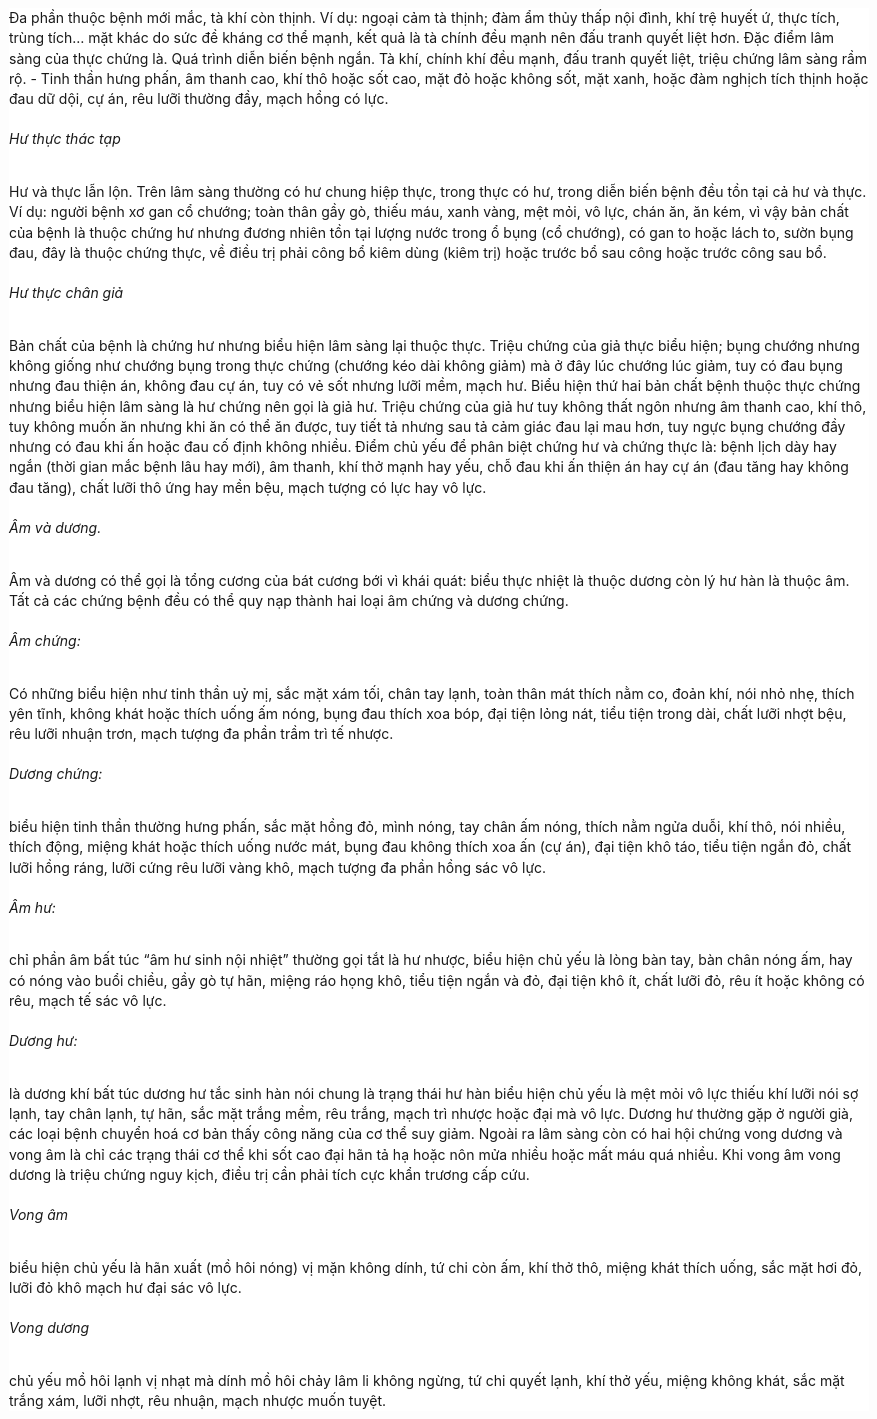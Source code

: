 Đa phần thuộc bệnh mới mắc, tà khí còn thịnh. Ví dụ: ngoại cảm tà thịnh; đàm ẩm thủy thấp nội đình, khí trệ huyết ứ, thực tích, trùng tích… mặt khác do sức đề kháng cơ thể mạnh, kết quả là tà chính đều mạnh nên đấu tranh quyết liệt hơn. Đặc điểm lâm sàng của thực chứng là. Quá trình diễn biến bệnh ngắn.
Tà khí, chính khí đều mạnh, đấu tranh quyết liệt, triệu chứng lâm sàng rầm rộ.  - Tinh thần hưng phấn, âm thanh cao, khí thô hoặc sốt cao, mặt đỏ hoặc không sốt, mặt xanh, hoặc đàm nghịch tích thịnh hoặc đau dữ dội, cự án, rêu lưỡi thường đầy, mạch hồng có lực.
###### Hư thực thác tạp
Hư và thực lẫn lộn. Trên lâm sàng thường có hư chung hiệp thực, trong thực có hư, trong diễn biến bệnh đều tồn tại cả hư và thực. Ví dụ: người bệnh xơ gan cổ chướng; toàn thân gầy gò, thiếu máu, xanh vàng, mệt mỏi, vô lực, chán ăn, ăn kém, vì vậy bản chất của bệnh là thuộc chứng hư nhưng đương nhiên tồn tại lượng nước trong ổ bụng (cổ chướng), có gan to hoặc lách to, sườn bụng đau, đây là thuộc chứng thực, về điều trị phải công bổ kiêm dùng (kiêm trị) hoặc trước bổ sau công hoặc trước công sau bổ.
###### Hư thực chân giả
Bản chất của bệnh là chứng hư nhưng biểu hiện lâm sàng lại thuộc thực. Triệu chứng của giả thực biểu hiện; bụng chướng nhưng không giống như chướng bụng trong thực chứng (chướng kéo dài không giảm) mà ở đây lúc chướng lúc giảm, tuy có đau bụng nhưng đau thiện án, không đau cự án, tuy có vẻ sốt nhưng lưỡi mềm, mạch hư. Biểu hiện thứ hai bản chất bệnh thuộc thực chứng nhưng biểu hiện lâm sàng là hư chứng nên gọi là giả hư. Triệu chứng của giả hư tuy không thất ngôn nhưng âm thanh cao, khí thô, tuy không muốn ăn nhưng khi ăn có thể ăn được, tuy tiết tả nhưng sau tả cảm giác đau lại mau hơn, tuy ngực bụng chướng đầy nhưng có đau khi ấn hoặc đau cố định không nhiều.
Điểm chủ yếu để phân biệt chứng  hư và chứng thực là: bệnh lịch dày hay ngắn (thời gian mắc bệnh lâu hay mới), âm thanh, khí thở mạnh hay yếu, chỗ đau khi ấn thiện án hay cự án (đau tăng hay không đau tăng), chất lưỡi thô ứng hay mền bệu, mạch tượng có lực hay vô lực.
###### Âm và dương.
Âm và dương có thể gọi là tổng cương của bát cương bới vì khái quát: biểu thực nhiệt là thuộc dương còn lý hư hàn là thuộc âm. Tất cả các chứng bệnh đều có thể quy nạp thành hai loại âm chứng và dương chứng.
###### Âm chứng: 
Có những biểu hiện như tinh thần uỷ mị, sắc mặt xám tối, chân tay lạnh, toàn thân mát thích nằm co, đoản khí, nói nhỏ nhẹ, thích yên tĩnh, không khát hoặc thích uống ấm nóng, bụng đau thích xoa bóp, đại tiện lỏng nát, tiểu tiện trong dài, chất lưỡi nhợt bệu, rêu lưỡi nhuận trơn, mạch tượng đa phần trầm trì tế nhược.  
###### Dương chứng: 
biểu hiện tinh thần thường hưng phấn, sắc mặt hồng đỏ, mình nóng, tay chân ấm nóng, thích nằm ngửa duỗi, khí thô, nói nhiều, thích động, miệng khát hoặc thích uống nước mát, bụng đau không thích xoa ấn (cự án), đại tiện khô táo, tiểu tiện ngắn đỏ, chất lưỡi hồng ráng, lưỡi cứng rêu lưỡi vàng khô, mạch tượng đa phần hồng sác vô lực.
###### Âm hư: 
chỉ phần âm bất túc “âm hư sinh nội nhiệt” thường gọi tắt là hư nhược, biểu hiện chủ yếu là lòng bàn tay, bàn chân nóng ấm, hay có nóng vào buổi chiều, gầy gò tự hãn, miệng ráo họng khô, tiểu tiện ngắn và đỏ, đại tiện khô ít, chất lưỡi đỏ, rêu ít hoặc không có rêu, mạch tế sác vô lực.
###### Dương hư: 
là dương khí bất túc dương hư tắc sinh hàn nói chung là trạng thái hư hàn biểu hiện chủ yếu là mệt mỏi vô lực thiếu khí lưỡi nói sợ lạnh, tay chân lạnh, tự hãn, sắc mặt trắng mềm, rêu trắng, mạch trì nhược hoặc đại mà vô lực. Dương hư thường gặp ở người già, các loại bệnh chuyển hoá cơ bản thấy công năng của cơ thể suy giảm. Ngoài ra lâm sàng còn có hai hội chứng vong dương và vong âm là chỉ các trạng thái cơ thể khi sốt cao đại hãn tả hạ hoặc nôn mửa nhiều hoặc mất máu quá nhiều. Khi vong âm vong dương là triệu chứng nguy kịch, điều trị cần phải tích cực khẩn trương cấp cứu.
###### Vong âm 
biểu hiện chủ yếu là hãn xuất (mồ hôi nóng) vị mặn không dính, tứ chi còn ấm, khí thở thô, miệng khát thích uống, sắc mặt hơi đỏ, lưỡi đỏ khô mạch hư đại sác vô lực.
###### Vong dương 
chủ yếu mồ hôi lạnh vị nhạt mà dính mồ hôi chảy lâm li không ngừng, tứ chi quyết lạnh, khí thở yếu, miệng không khát, sắc mặt trắng xám, lưỡi nhợt, rêu nhuận, mạch nhược muốn tuyệt.